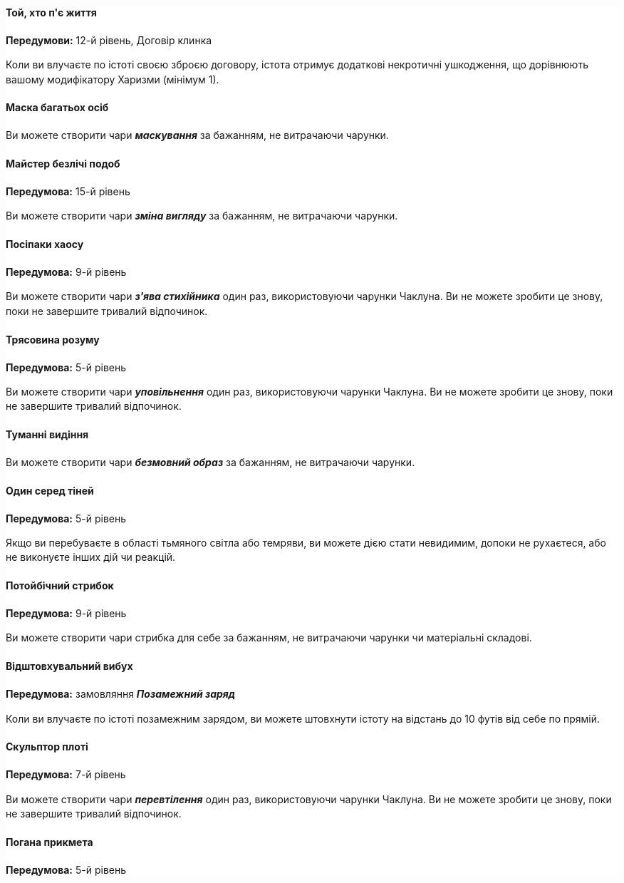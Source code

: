 #### Той, хто п'є життя
**Передумови:** 12-й рівень, Договір клинка

Коли ви влучаєте по істоті своєю зброєю договору, істота отримує додаткові некротичні ушкодження, що дорівнюють вашому модифікатору Харизми (мінімум 1).

#### Маска багатьох осіб

Ви можете створити чари **_маскування_** за бажанням, не витрачаючи чарунки.

#### Майстер безлічі подоб
**Передумова:** 15-й рівень

Ви можете створити чари **_зміна вигляду_** за бажанням, не витрачаючи чарунки.

#### Посіпаки хаосу
**Передумова:** 9-й рівень

Ви можете створити чари **_з'ява стихійника_** один раз, використовуючи чарунки Чаклуна. Ви не можете зробити це знову, поки не завершите тривалий відпочинок.

#### Трясовина розуму
**Передумова:** 5-й рівень

Ви можете створити чари **_уповільнення_** один раз, використовуючи чарунки Чаклуна. Ви не можете зробити це знову, поки не завершите тривалий відпочинок.

#### Туманні видіння
Ви можете створити чари **_безмовний образ_** за бажанням, не витрачаючи чарунки.

#### Один серед тіней
**Передумова:** 5-й рівень

Якщо ви перебуваєте в області тьмяного світла або темряви, ви можете дією стати невидимим, допоки не рухаєтеся, або не виконуєте інших дій чи реакцій.

#### Потойбічний стрибок
**Передумова:** 9-й рівень

Ви можете створити чари стрибка для себе за бажанням, не витрачаючи чарунки чи матеріальні складові.

#### Відштовхувальний вибух
**Передумова:** замовляння **_Позамежний заряд_**

Коли ви влучаєте по істоті позамежним зарядом, ви можете штовхнути істоту на відстань до 10 футів від себе по прямій.

#### Скульптор плоті
**Передумова:** 7-й рівень

Ви можете створити чари **_перевтілення_** один раз, використовуючи чарунки Чаклуна. Ви не можете зробити це знову, поки не завершите тривалий відпочинок.

#### Погана прикмета
**Передумова:** 5-й рівень
